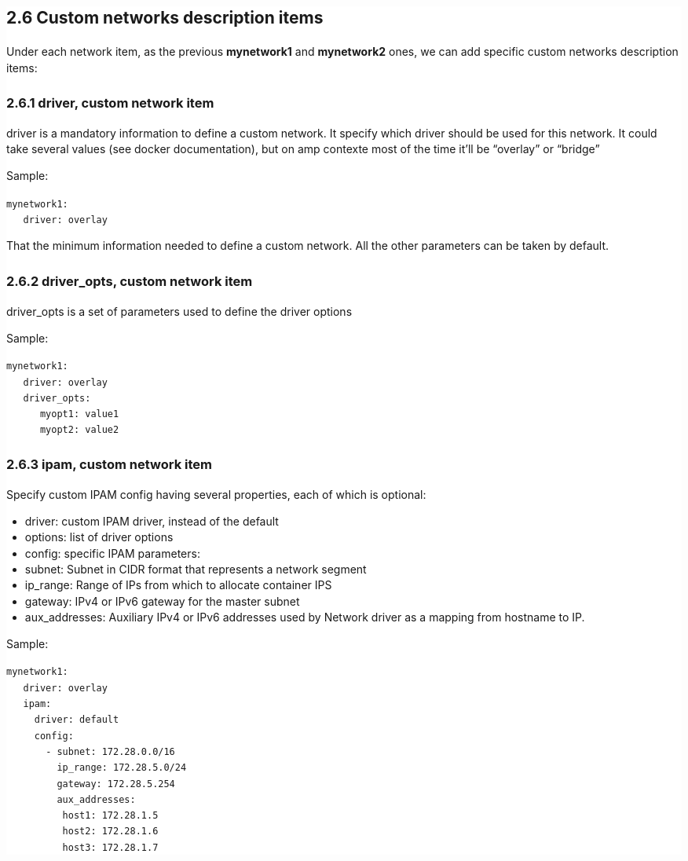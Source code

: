 


## 2.6 Custom networks description items


Under each network item, as the previous **mynetwork1** and **mynetwork2** ones, we can add specific custom networks description items:


### 2.6.1 driver, custom network item


driver is a mandatory information to define a custom network. It specify which driver should be used for this network. It could take several values (see docker documentation), but on amp contexte most of the time it’ll be “overlay” or “bridge”



Sample:
```
mynetwork1:
   driver: overlay
```

That the minimum information needed to define a custom network. All the other parameters can be taken by default.


### 2.6.2 driver_opts, custom network item


driver_opts is a set of parameters used to define the driver options


Sample:
```
mynetwork1:
   driver: overlay
   driver_opts:
      myopt1: value1
      myopt2: value2
```

### 2.6.3 ipam, custom network item


Specify custom IPAM config having several properties, each of which is optional:
- driver: custom IPAM driver, instead of the default
- options: list of driver options
- config: specific IPAM parameters:
- subnet: Subnet in CIDR format that represents a network segment
- ip_range: Range of IPs from which to allocate container IPS
- gateway: IPv4 or IPv6 gateway for the master subnet
- aux_addresses: Auxiliary IPv4 or IPv6 addresses used by Network driver as a mapping from hostname to IP.


Sample:
```
mynetwork1:
   driver: overlay
   ipam:
     driver: default
     config:
       - subnet: 172.28.0.0/16
         ip_range: 172.28.5.0/24
         gateway: 172.28.5.254
         aux_addresses:
          host1: 172.28.1.5
          host2: 172.28.1.6
          host3: 172.28.1.7
```